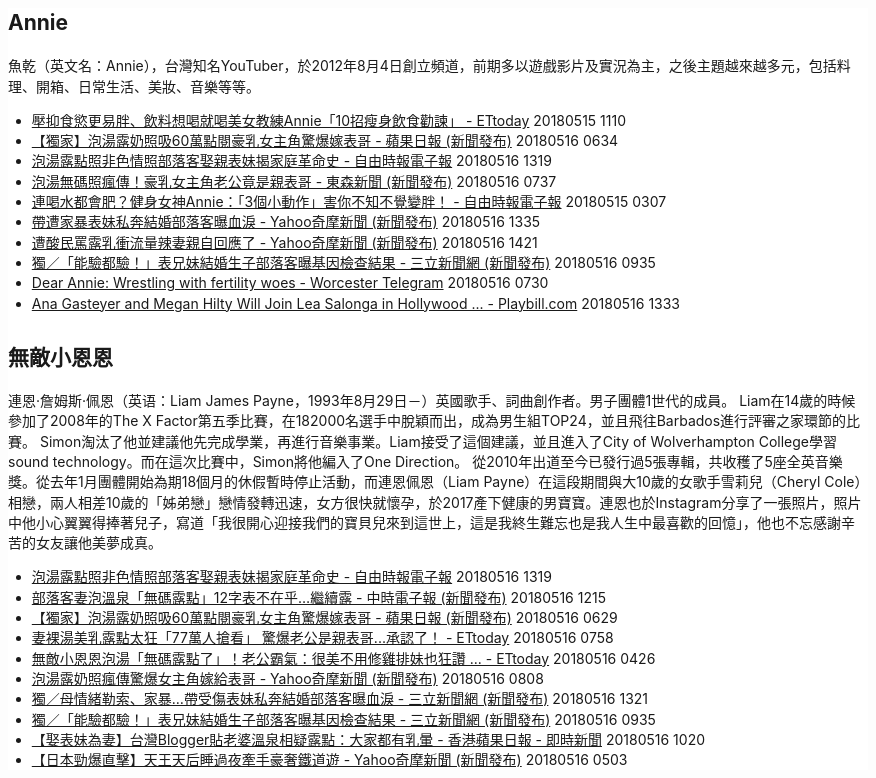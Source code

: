 ## Annie

魚乾（英文名：Annie），台灣知名YouTuber，於2012年8月4日創立頻道，前期多以遊戲影片及實況為主，之後主題越來越多元，包括料理、開箱、日常生活、美妝、音樂等等。
- [壓抑食慾更易胖、飲料想喝就喝美女教練Annie「10招瘦身飲食勸諫」 - ETtoday](https://health.ettoday.net/news/1169617 "壓抑食慾更易胖、飲料想喝就喝美女教練Annie「10招瘦身飲食勸諫」 - ETtoday") 20180515 1110
- [【獨家】泡湯露奶照吸60萬點閱豪乳女主角驚爆嫁表哥 - 蘋果日報 (新聞發布)](https://tw.news.appledaily.com/new/realtime/20180516/1354937/ "【獨家】泡湯露奶照吸60萬點閱豪乳女主角驚爆嫁表哥 - 蘋果日報 (新聞發布)") 20180516 0634
- [泡湯露點照非色情照部落客娶親表妹揭家庭革命史 - 自由時報電子報](http://news.ltn.com.tw/news/life/breakingnews/2428218 "泡湯露點照非色情照部落客娶親表妹揭家庭革命史 - 自由時報電子報") 20180516 1319
- [泡湯無碼照瘋傳！豪乳女主角老公竟是親表哥 - 東森新聞 (新聞發布)](https://news.ebc.net.tw/news.php?nid=113050 "泡湯無碼照瘋傳！豪乳女主角老公竟是親表哥 - 東森新聞 (新聞發布)") 20180516 0737
- [連喝水都會肥？健身女神Annie：「3個小動作」害你不知不覺變胖！ - 自由時報電子報](http://istyle.ltn.com.tw/article/7725 "連喝水都會肥？健身女神Annie：「3個小動作」害你不知不覺變胖！ - 自由時報電子報") 20180515 0307
- [帶遭家暴表妹私奔結婚部落客曝血淚 - Yahoo奇摩新聞 (新聞發布)](https://tw.news.yahoo.com/%E5%B8%B6%E9%81%AD%E5%AE%B6%E6%9A%B4%E8%A1%A8%E5%A6%B9%E7%A7%81%E5%A5%94%E7%B5%90%E5%A9%9A-%E9%83%A8%E8%90%BD%E5%AE%A2%E6%9B%9D%E8%A1%80%E6%B7%9A-132512332.html "帶遭家暴表妹私奔結婚部落客曝血淚 - Yahoo奇摩新聞 (新聞發布)") 20180516 1335
- [遭酸民罵露乳衝流量辣妻親自回應了 - Yahoo奇摩新聞 (新聞發布)](https://tw.news.yahoo.com/%E9%81%AD%E9%85%B8%E6%B0%91%E7%BD%B5%E9%9C%B2%E4%B9%B3%E8%A1%9D%E6%B5%81%E9%87%8F-%E8%BE%A3%E5%A6%BB%E8%A6%AA%E8%87%AA%E5%9B%9E%E6%87%89%E4%BA%86-141012038.html "遭酸民罵露乳衝流量辣妻親自回應了 - Yahoo奇摩新聞 (新聞發布)") 20180516 1421
- [獨／「能驗都驗！」表兄妹結婚生子部落客曝基因檢查結果 - 三立新聞網 (新聞發布)](http://www.setn.com/News.aspx?NewsID=380598 "獨／「能驗都驗！」表兄妹結婚生子部落客曝基因檢查結果 - 三立新聞網 (新聞發布)") 20180516 0935
- [Dear Annie: Wrestling with fertility woes - Worcester Telegram](http://www.telegram.com/entertainmentlife/20180516/dear-annie-wrestling-with-fertility-woes "Dear Annie: Wrestling with fertility woes - Worcester Telegram") 20180516 0730
- [Ana Gasteyer and Megan Hilty Will Join Lea Salonga in Hollywood ... - Playbill.com](http://www.playbill.com/article/ana-gasteyer-and-megan-hilty-will-join-lea-salonga-in-hollywood-bowls-annie "Ana Gasteyer and Megan Hilty Will Join Lea Salonga in Hollywood ... - Playbill.com") 20180516 1333

## 無敵小恩恩

連恩·詹姆斯·佩恩（英语：Liam James Payne，1993年8月29日－）英國歌手、詞曲創作者。男子團體1世代的成員。
Liam在14歲的時候參加了2008年的The X Factor第五季比賽，在182000名選手中脫穎而出，成為男生組TOP24，並且飛往Barbados進行評審之家環節的比賽。 Simon淘汰了他並建議他先完成學業，再進行音樂事業。Liam接受了這個建議，並且進入了City of Wolverhampton College學習sound technology。而在這次比賽中，Simon將他編入了One Direction。
從2010年出道至今已發行過5張專輯，共收穫了5座全英音樂獎。從去年1月團體開始為期18個月的休假暫時停止活動，而連恩佩恩（Liam Payne）在這段期間與大10歲的女歌手雪莉兒（Cheryl Cole）相戀，兩人相差10歲的「姊弟戀」戀情發轉迅速，女方很快就懷孕，於2017產下健康的男寶寶。連恩也於Instagram分享了一張照片，照片中他小心翼翼得捧著兒子，寫道「我很開心迎接我們的寶貝兒來到這世上，這是我終生難忘也是我人生中最喜歡的回憶」，他也不忘感謝辛苦的女友讓他美夢成真。
- [泡湯露點照非色情照部落客娶親表妹揭家庭革命史 - 自由時報電子報](http://news.ltn.com.tw/news/life/breakingnews/2428218 "泡湯露點照非色情照部落客娶親表妹揭家庭革命史 - 自由時報電子報") 20180516 1319
- [部落客妻泡溫泉「無碼露點」12字表不在乎…繼續露 - 中時電子報 (新聞發布)](http://www.chinatimes.com/realtimenews/20180516004651-260405 "部落客妻泡溫泉「無碼露點」12字表不在乎…繼續露 - 中時電子報 (新聞發布)") 20180516 1215
- [【獨家】泡湯露奶照吸60萬點閱豪乳女主角驚爆嫁表哥 - 蘋果日報 (新聞發布)](https://tw.news.appledaily.com/life/realtime/20180516/1354937 "【獨家】泡湯露奶照吸60萬點閱豪乳女主角驚爆嫁表哥 - 蘋果日報 (新聞發布)") 20180516 0629
- [妻裸湯美乳露點太狂「77萬人搶看」 驚爆老公是親表哥...承認了！ - ETtoday](https://www.ettoday.net/news/20180516/1170835.htm "妻裸湯美乳露點太狂「77萬人搶看」 驚爆老公是親表哥...承認了！ - ETtoday") 20180516 0758
- [無敵小恩恩泡湯「無碼露點了」！老公霸氣：很美不用修雞排妹也狂讚 ... - ETtoday](https://star.ettoday.net/news/1170736 "無敵小恩恩泡湯「無碼露點了」！老公霸氣：很美不用修雞排妹也狂讚 ... - ETtoday") 20180516 0426
- [泡湯露奶照瘋傳驚爆女主角嫁給表哥 - Yahoo奇摩新聞 (新聞發布)](https://tw.news.yahoo.com/%E6%B3%A1%E6%B9%AF%E9%9C%B2%E5%A5%B6%E7%85%A7%E7%98%8B%E5%82%B3-%E9%A9%9A%E7%88%86%E5%A5%B3%E4%B8%BB%E8%A7%92%E5%AB%81%E7%B5%A6%E8%A1%A8%E5%93%A5-074510623.html "泡湯露奶照瘋傳驚爆女主角嫁給表哥 - Yahoo奇摩新聞 (新聞發布)") 20180516 0808
- [獨／母情緒勒索、家暴…帶受傷表妹私奔結婚部落客曝血淚 - 三立新聞網 (新聞發布)](http://www.setn.com/News.aspx?NewsID=380721 "獨／母情緒勒索、家暴…帶受傷表妹私奔結婚部落客曝血淚 - 三立新聞網 (新聞發布)") 20180516 1321
- [獨／「能驗都驗！」表兄妹結婚生子部落客曝基因檢查結果 - 三立新聞網 (新聞發布)](http://www.setn.com/News.aspx?NewsID=380598 "獨／「能驗都驗！」表兄妹結婚生子部落客曝基因檢查結果 - 三立新聞網 (新聞發布)") 20180516 0935
- [【娶表妹為妻】台灣Blogger貼老婆溫泉相疑露點：大家都有乳暈 - 香港蘋果日報 - 即時新聞](https://hk.appledaily.com/open/realtime/7018882/20180516/58199897 "【娶表妹為妻】台灣Blogger貼老婆溫泉相疑露點：大家都有乳暈 - 香港蘋果日報 - 即時新聞") 20180516 1020
- [【日本勁爆直擊】天王天后睡過夜牽手豪奢鐵道遊 - Yahoo奇摩新聞 (新聞發布)](https://tw.news.yahoo.com/video/%E6%97%A5%E6%9C%AC%E5%8B%81%E7%88%86%E7%9B%B4%E6%93%8A-%E5%A4%A9%E7%8E%8B%E5%A4%A9%E5%90%8E%E7%9D%A1%E9%81%8E%E5%A4%9C-%E7%89%BD%E6%89%8B%E8%B1%AA%E5%A5%A2%E9%90%B5%E9%81%93%E9%81%8A-051941152.html "【日本勁爆直擊】天王天后睡過夜牽手豪奢鐵道遊 - Yahoo奇摩新聞 (新聞發布)") 20180516 0503
